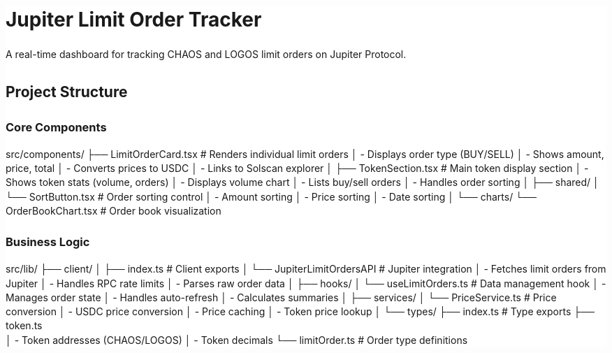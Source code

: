 # Jupiter Limit Order Tracker

A real-time dashboard for tracking CHAOS and LOGOS limit orders on Jupiter Protocol.

## Project Structure

### Core Components

src/components/
├── LimitOrderCard.tsx    # Renders individual limit orders
│   - Displays order type (BUY/SELL)
│   - Shows amount, price, total
│   - Converts prices to USDC
│   - Links to Solscan explorer
│
├── TokenSection.tsx      # Main token display section
│   - Shows token stats (volume, orders)
│   - Displays volume chart
│   - Lists buy/sell orders
│   - Handles order sorting
│
├── shared/
│   └── SortButton.tsx   # Order sorting control
│       - Amount sorting
│       - Price sorting
│       - Date sorting
│
└── charts/
    └── OrderBookChart.tsx  # Order book visualization

### Business Logic

src/lib/
├── client/
│   ├── index.ts               # Client exports
│   └── JupiterLimitOrdersAPI  # Jupiter integration
│       - Fetches limit orders from Jupiter
│       - Handles RPC rate limits
│       - Parses raw order data
│
├── hooks/
│   └── useLimitOrders.ts      # Data management hook
│       - Manages order state
│       - Handles auto-refresh
│       - Calculates summaries
│
├── services/
│   └── PriceService.ts        # Price conversion
│       - USDC price conversion
│       - Price caching
│       - Token price lookup
│
└── types/
    ├── index.ts               # Type exports
    ├── token.ts              
    │   - Token addresses (CHAOS/LOGOS)
    │   - Token decimals
    └── limitOrder.ts          # Order type definitions
